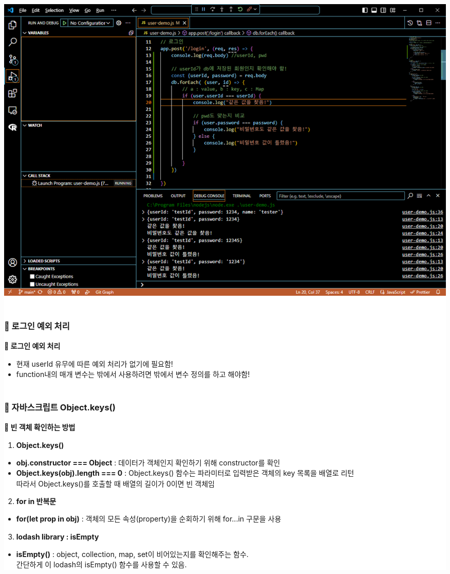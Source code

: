 ![alt text](img01/image-166.png)<br><br/>

### 🌊 로그인 예외 처리

**💫 로그인 예외 처리**<br>

- 현재 userId 유무에 따른 예외 처리가 없기에 필요함!<br>
- function내의 매개 변수는 밖에서 사용하려면 밖에서 변수 정의를 하고 해야함!<br><br/>

### 🌊 자바스크립트 Object.keys()

**💫 빈 객체 확인하는 방법**<br>

1. **Object.keys()**<br>
- **obj.constructor === Object** : 데이터가 객체인지 확인하기 위해 constructor를 확인<br>
- **Object.keys(obj).length === 0** : Object.keys() 함수는 파라미터로 입력받은 객체의 key 목록을 배열로 리턴<br>
따라서 Object.keys()를 호출할 때 배열의 길이가 0이면 빈 객체임<br>

2. **for in 반복문**<br>
- **for(let prop in obj)** : 객체의 모든 속성(property)을 순회하기 위해 for...in 구문을 사용<br>

3. **lodash library : isEmpty**<br>
- **isEmpty()** : object, collection, map, set이 비어있는지를 확인해주는 함수.<br>
간단하게 이 lodash의 isEmpty() 함수를 사용할 수 있음.<br>
